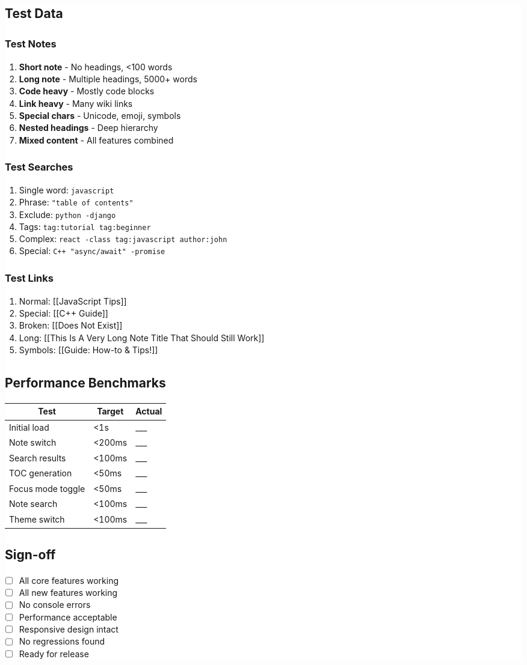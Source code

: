 ## Test Data

### Test Notes
1. **Short note** - No headings, <100 words
2. **Long note** - Multiple headings, 5000+ words
3. **Code heavy** - Mostly code blocks
4. **Link heavy** - Many wiki links
5. **Special chars** - Unicode, emoji, symbols
6. **Nested headings** - Deep hierarchy
7. **Mixed content** - All features combined

### Test Searches
1. Single word: `javascript`
2. Phrase: `"table of contents"`
3. Exclude: `python -django`
4. Tags: `tag:tutorial tag:beginner`
5. Complex: `react -class tag:javascript author:john`
6. Special: `C++ "async/await" -promise`

### Test Links
1. Normal: [[JavaScript Tips]]
2. Special: [[C++ Guide]]
3. Broken: [[Does Not Exist]]
4. Long: [[This Is A Very Long Note Title That Should Still Work]]
5. Symbols: [[Guide: How-to & Tips!]]

## Performance Benchmarks

| Test | Target | Actual |
|------|--------|--------|
| Initial load | <1s | ___ |
| Note switch | <200ms | ___ |
| Search results | <100ms | ___ |
| TOC generation | <50ms | ___ |
| Focus mode toggle | <50ms | ___ |
| Note search | <100ms | ___ |
| Theme switch | <100ms | ___ |

## Sign-off

- [ ] All core features working
- [ ] All new features working
- [ ] No console errors
- [ ] Performance acceptable
- [ ] Responsive design intact
- [ ] No regressions found
- [ ] Ready for release